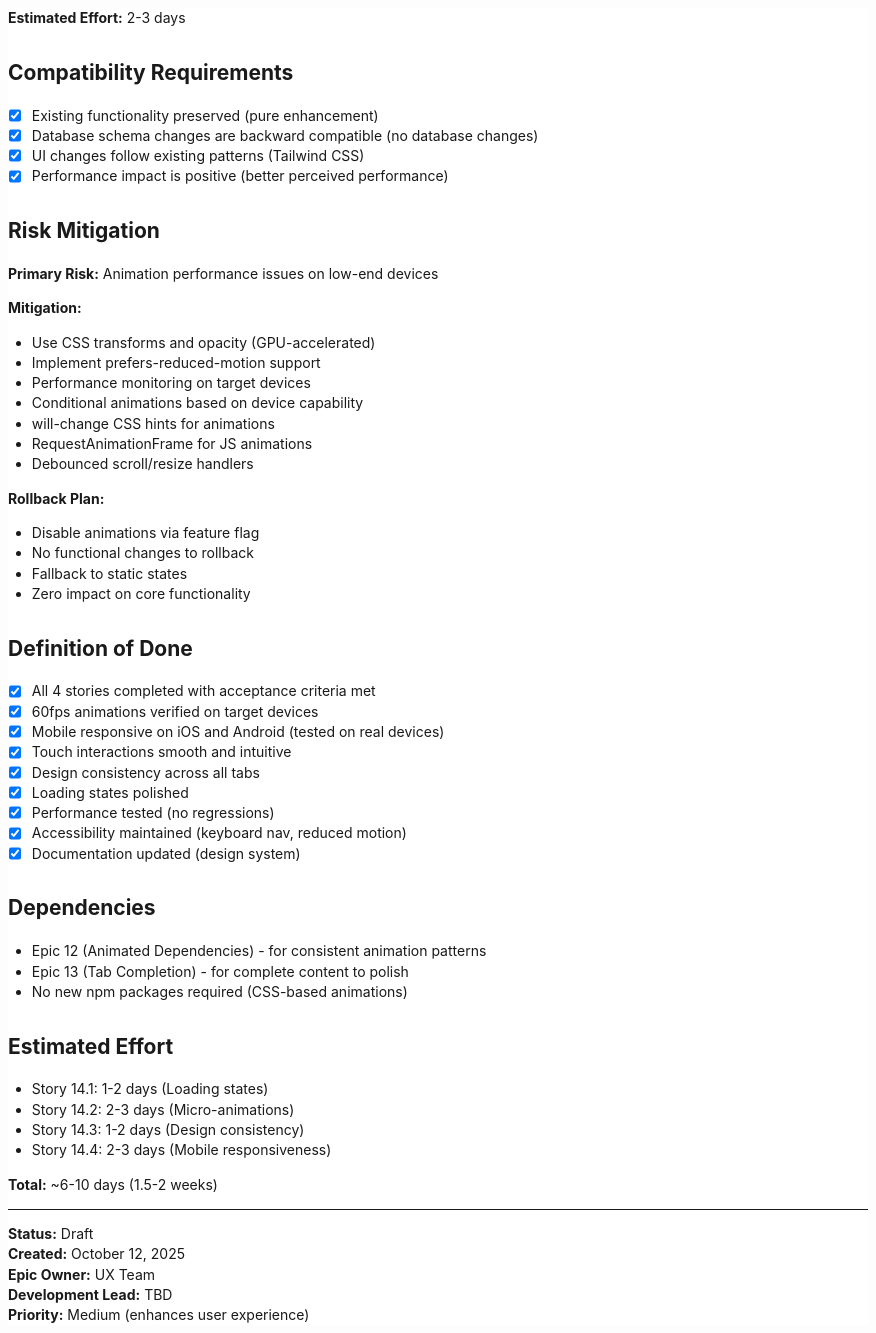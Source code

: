 **Estimated Effort:** 2-3 days

## Compatibility Requirements

- [x] Existing functionality preserved (pure enhancement)
- [x] Database schema changes are backward compatible (no database changes)
- [x] UI changes follow existing patterns (Tailwind CSS)
- [x] Performance impact is positive (better perceived performance)

## Risk Mitigation

**Primary Risk:** Animation performance issues on low-end devices

**Mitigation:**
- Use CSS transforms and opacity (GPU-accelerated)
- Implement prefers-reduced-motion support
- Performance monitoring on target devices
- Conditional animations based on device capability
- will-change CSS hints for animations
- RequestAnimationFrame for JS animations
- Debounced scroll/resize handlers

**Rollback Plan:**
- Disable animations via feature flag
- No functional changes to rollback
- Fallback to static states
- Zero impact on core functionality

## Definition of Done

- [x] All 4 stories completed with acceptance criteria met
- [x] 60fps animations verified on target devices
- [x] Mobile responsive on iOS and Android (tested on real devices)
- [x] Touch interactions smooth and intuitive
- [x] Design consistency across all tabs
- [x] Loading states polished
- [x] Performance tested (no regressions)
- [x] Accessibility maintained (keyboard nav, reduced motion)
- [x] Documentation updated (design system)

## Dependencies

- Epic 12 (Animated Dependencies) - for consistent animation patterns
- Epic 13 (Tab Completion) - for complete content to polish
- No new npm packages required (CSS-based animations)

## Estimated Effort

- Story 14.1: 1-2 days (Loading states)
- Story 14.2: 2-3 days (Micro-animations)
- Story 14.3: 1-2 days (Design consistency)
- Story 14.4: 2-3 days (Mobile responsiveness)

**Total:** ~6-10 days (1.5-2 weeks)

---

**Status:** Draft  
**Created:** October 12, 2025  
**Epic Owner:** UX Team  
**Development Lead:** TBD  
**Priority:** Medium (enhances user experience)

